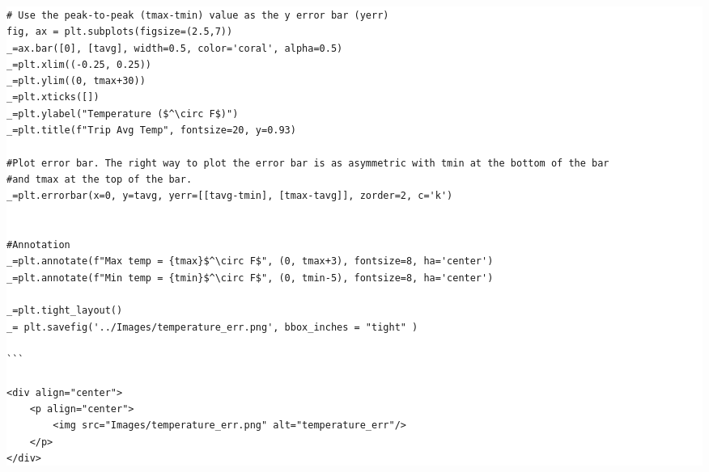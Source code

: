     # Use the peak-to-peak (tmax-tmin) value as the y error bar (yerr)
    fig, ax = plt.subplots(figsize=(2.5,7))
    _=ax.bar([0], [tavg], width=0.5, color='coral', alpha=0.5)
    _=plt.xlim((-0.25, 0.25))
    _=plt.ylim((0, tmax+30))
    _=plt.xticks([])
    _=plt.ylabel("Temperature ($^\circ F$)")
    _=plt.title(f"Trip Avg Temp", fontsize=20, y=0.93)

    #Plot error bar. The right way to plot the error bar is as asymmetric with tmin at the bottom of the bar
    #and tmax at the top of the bar.
    _=plt.errorbar(x=0, y=tavg, yerr=[[tavg-tmin], [tmax-tavg]], zorder=2, c='k')


    #Annotation
    _=plt.annotate(f"Max temp = {tmax}$^\circ F$", (0, tmax+3), fontsize=8, ha='center')
    _=plt.annotate(f"Min temp = {tmin}$^\circ F$", (0, tmin-5), fontsize=8, ha='center')

    _=plt.tight_layout()
    _= plt.savefig('../Images/temperature_err.png', bbox_inches = "tight" )
  
    ```

    <div align="center">
        <p align="center">
            <img src="Images/temperature_err.png" alt="temperature_err"/>
        </p>
    </div>
